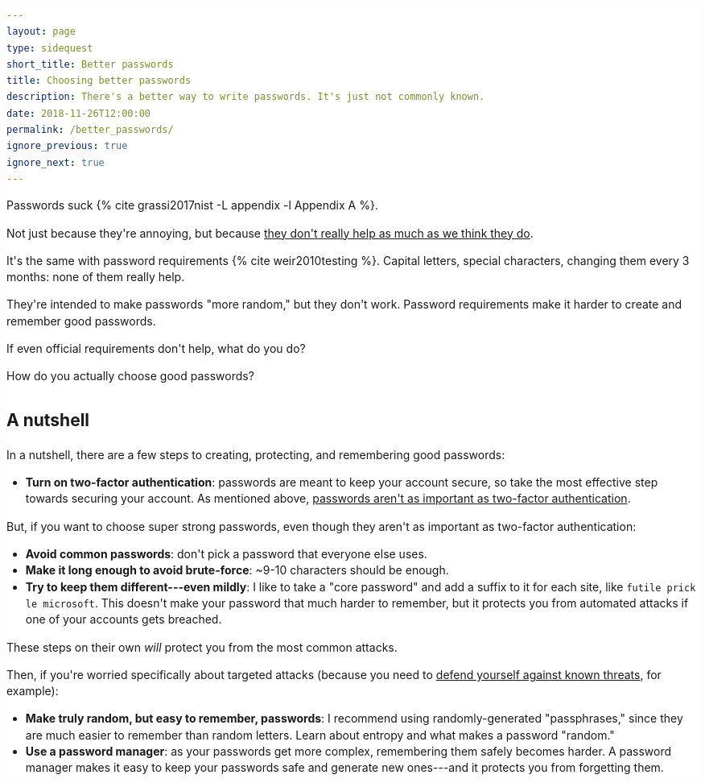 ```yaml
---
layout: page
type: sidequest
short_title: Better passwords
title: Choosing better passwords
description: There's a better way to write passwords. It's just not commonly known.
date: 2018-11-26T12:00:00
permalink: /better_passwords/
ignore_previous: true
ignore_next: true
---
```


Passwords suck {% cite grassi2017nist -L appendix  -l Appendix A %}.

Not just because they're annoying, but because [they don't really help as much as we think they do]({{site.baseurl}}/passwords/).

It's the same with password requirements {% cite weir2010testing %}. Capital letters, special characters, changing them every 3 months: none of them really help.

They're intended to make passwords "more random," but they don't work. Password requirements make it harder to create and remember good passwords.

If even official requirements don't help, what do you do?

How do you actually choose good passwords?

## A nutshell

In a nutshell, there are a few steps to creating, protecting, and remembering good passwords:

* **Turn on two-factor authentication**: passwords are meant to keep your account secure, so take the most effective step towards securing your account. As mentioned above, [passwords aren't as important as two-factor authentication]({{site.baseurl}}/passwords/).

But, if you want to choose super strong passwords, even though they aren't as important as two-factor authentication:

* **Avoid common passwords**: don't pick a password that everyone else uses.
* **Make it long enough to avoid brute-force**: ~9-10 characters should be enough.
* **Try to keep them different---even mildly**: I like to take a "core password" and add a suffix to it for each site, like `futile prickle microsoft`. This doesn't make your password that much harder to remember, but it protects you from automated attacks if one of your accounts gets breached.

These steps on their own *will* protect you from the most common attacks.

Then, if you're worried specifically about targeted attacks (because you need to [defend yourself against known threats]({{site.baseurl}}/help/), for example):

* **Make truly random, but easy to remember, passwords**: I recommend using randomly-generated "passphrases," since they are much easier to remember than random letters. Learn about entropy and what makes a password "random."
* **Use a password manager**: as your passwords get more complex, remembering them safely becomes harder. A password manager makes it easy to keep your passwords safe and generate new ones---and it protects you from forgetting them.
